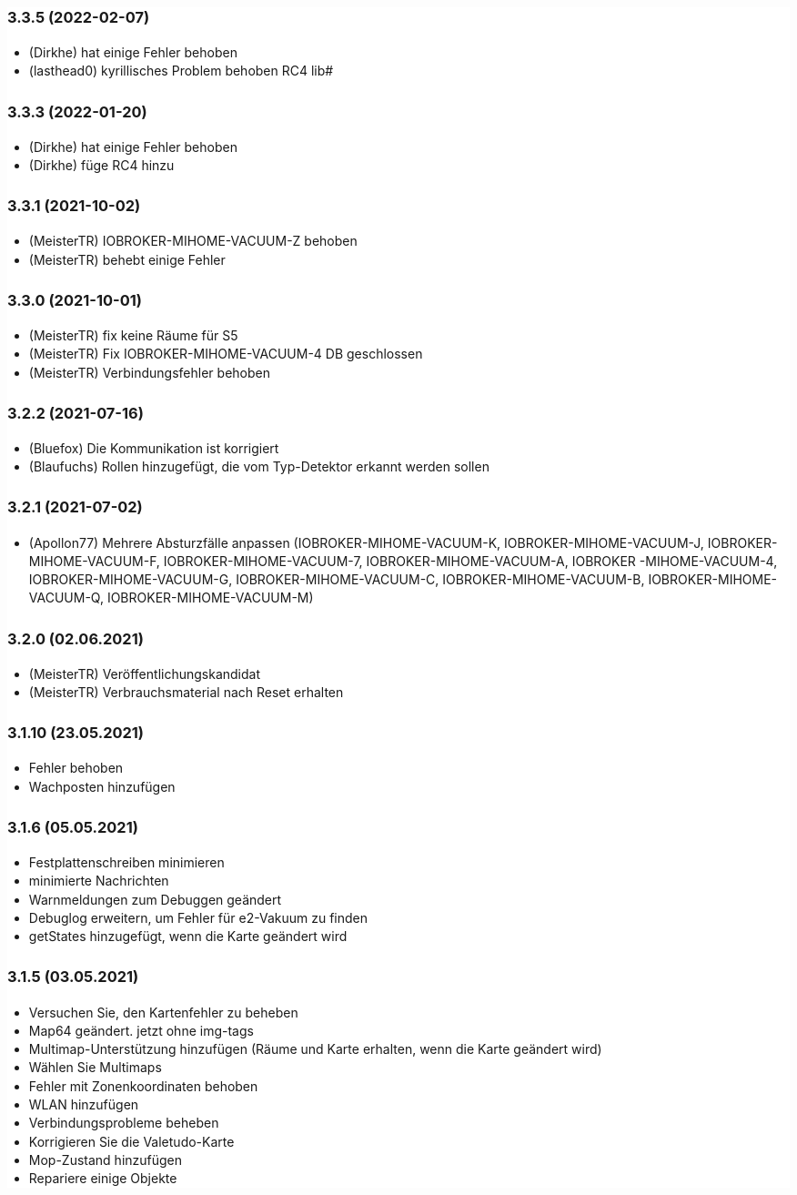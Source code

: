 ### 3.3.5 (2022-02-07)
* (Dirkhe) hat einige Fehler behoben
* (lasthead0) kyrillisches Problem behoben RC4 lib#

### 3.3.3 (2022-01-20)
* (Dirkhe) hat einige Fehler behoben
* (Dirkhe) füge RC4 hinzu

### 3.3.1 (2021-10-02)
* (MeisterTR) IOBROKER-MIHOME-VACUUM-Z behoben
* (MeisterTR) behebt einige Fehler

### 3.3.0 (2021-10-01)
* (MeisterTR) fix keine Räume für S5
* (MeisterTR) Fix IOBROKER-MIHOME-VACUUM-4 DB geschlossen
* (MeisterTR) Verbindungsfehler behoben

### 3.2.2 (2021-07-16)
* (Bluefox) Die Kommunikation ist korrigiert
* (Blaufuchs) Rollen hinzugefügt, die vom Typ-Detektor erkannt werden sollen

### 3.2.1 (2021-07-02)
* (Apollon77) Mehrere Absturzfälle anpassen (IOBROKER-MIHOME-VACUUM-K, IOBROKER-MIHOME-VACUUM-J, IOBROKER-MIHOME-VACUUM-F, IOBROKER-MIHOME-VACUUM-7, IOBROKER-MIHOME-VACUUM-A, IOBROKER -MIHOME-VACUUM-4, IOBROKER-MIHOME-VACUUM-G, IOBROKER-MIHOME-VACUUM-C, IOBROKER-MIHOME-VACUUM-B, IOBROKER-MIHOME-VACUUM-Q, IOBROKER-MIHOME-VACUUM-M)

### 3.2.0 (02.06.2021)
* (MeisterTR) Veröffentlichungskandidat
* (MeisterTR) Verbrauchsmaterial nach Reset erhalten

### 3.1.10 (23.05.2021)
* Fehler behoben
* Wachposten hinzufügen

### 3.1.6 (05.05.2021)
* Festplattenschreiben minimieren
* minimierte Nachrichten
* Warnmeldungen zum Debuggen geändert
* Debuglog erweitern, um Fehler für e2-Vakuum zu finden
* getStates hinzugefügt, wenn die Karte geändert wird

### 3.1.5 (03.05.2021)
* Versuchen Sie, den Kartenfehler zu beheben
* Map64 geändert. jetzt ohne img-tags
* Multimap-Unterstützung hinzufügen (Räume und Karte erhalten, wenn die Karte geändert wird)
* Wählen Sie Multimaps
* Fehler mit Zonenkoordinaten behoben
* WLAN hinzufügen
* Verbindungsprobleme beheben
* Korrigieren Sie die Valetudo-Karte
* Mop-Zustand hinzufügen
* Repariere einige Objekte
